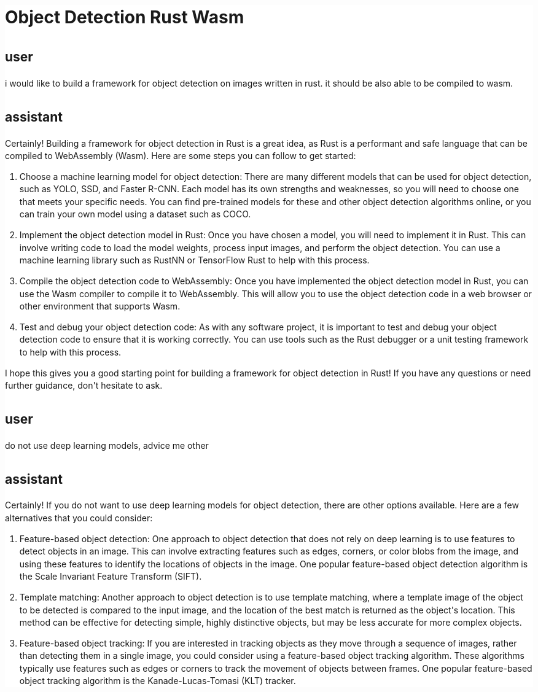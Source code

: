 # Object Detection Rust Wasm
## user
i would like to build a framework for object detection on images written in rust. it should be also able to be compiled to wasm.
## assistant
Certainly! Building a framework for object detection in Rust is a great idea, as Rust is a performant and safe language that can be compiled to WebAssembly (Wasm). Here are some steps you can follow to get started:

1. Choose a machine learning model for object detection: There are many different models that can be used for object detection, such as YOLO, SSD, and Faster R-CNN. Each model has its own strengths and weaknesses, so you will need to choose one that meets your specific needs. You can find pre-trained models for these and other object detection algorithms online, or you can train your own model using a dataset such as COCO.

2. Implement the object detection model in Rust: Once you have chosen a model, you will need to implement it in Rust. This can involve writing code to load the model weights, process input images, and perform the object detection. You can use a machine learning library such as RustNN or TensorFlow Rust to help with this process.

3. Compile the object detection code to WebAssembly: Once you have implemented the object detection model in Rust, you can use the Wasm compiler to compile it to WebAssembly. This will allow you to use the object detection code in a web browser or other environment that supports Wasm.

4. Test and debug your object detection code: As with any software project, it is important to test and debug your object detection code to ensure that it is working correctly. You can use tools such as the Rust debugger or a unit testing framework to help with this process.

I hope this gives you a good starting point for building a framework for object detection in Rust! If you have any questions or need further guidance, don't hesitate to ask.

## user
do not use deep learning models, advice me other
## assistant
Certainly! If you do not want to use deep learning models for object detection, there are other options available. Here are a few alternatives that you could consider:

1. Feature-based object detection: One approach to object detection that does not rely on deep learning is to use features to detect objects in an image. This can involve extracting features such as edges, corners, or color blobs from the image, and using these features to identify the locations of objects in the image. One popular feature-based object detection algorithm is the Scale Invariant Feature Transform (SIFT).

2. Template matching: Another approach to object detection is to use template matching, where a template image of the object to be detected is compared to the input image, and the location of the best match is returned as the object's location. This method can be effective for detecting simple, highly distinctive objects, but may be less accurate for more complex objects.

3. Feature-based object tracking: If you are interested in tracking objects as they move through a sequence of images, rather than detecting them in a single image, you could consider using a feature-based object tracking algorithm. These algorithms typically use features such as edges or corners to track the movement of objects between frames. One popular feature-based object tracking algorithm is the Kanade-Lucas-Tomasi (KLT) tracker.
